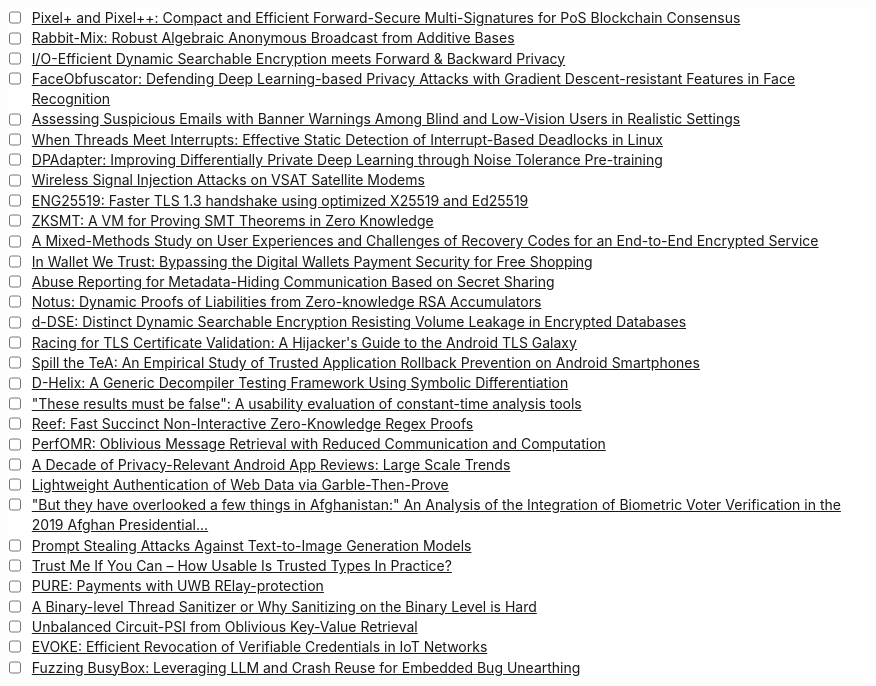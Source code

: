   - [ ] [Pixel+ and Pixel++: Compact and Efficient Forward-Secure Multi-Signatures for PoS Blockchain Consensus](https://www.usenix.org/conference/usenixsecurity24/presentation/wei-jianghong)
  - [ ] [Rabbit-Mix: Robust Algebraic Anonymous Broadcast from Additive Bases](https://www.usenix.org/conference/usenixsecurity24/presentation/cho-chongwon)
  - [ ] [I/O-Efficient Dynamic Searchable Encryption meets Forward & Backward Privacy](https://www.usenix.org/conference/usenixsecurity24/presentation/mondal)
  - [ ] [FaceObfuscator: Defending Deep Learning-based Privacy Attacks with Gradient Descent-resistant Features in Face Recognition](https://www.usenix.org/conference/usenixsecurity24/presentation/jin)
  - [ ] [Assessing Suspicious Emails with Banner Warnings Among Blind and Low-Vision Users in Realistic Settings](https://www.usenix.org/conference/usenixsecurity24/presentation/sharevski)
  - [ ] [When Threads Meet Interrupts: Effective Static Detection of Interrupt-Based Deadlocks in Linux](https://www.usenix.org/conference/usenixsecurity24/presentation/ye)
  - [ ] [DPAdapter: Improving Differentially Private Deep Learning through Noise Tolerance Pre-training](https://www.usenix.org/conference/usenixsecurity24/presentation/wang-zihao-dpadapter)
  - [ ] [Wireless Signal Injection Attacks on VSAT Satellite Modems](https://www.usenix.org/conference/usenixsecurity24/presentation/bisping)
  - [ ] [ENG25519: Faster TLS 1.3 handshake using optimized X25519 and Ed25519](https://www.usenix.org/conference/usenixsecurity24/presentation/zhang-jipeng)
  - [ ] [ZKSMT: A VM for Proving SMT Theorems in Zero Knowledge](https://www.usenix.org/conference/usenixsecurity24/presentation/luick)
  - [ ] [A Mixed-Methods Study on User Experiences and Challenges of Recovery Codes for an End-to-End Encrypted Service](https://www.usenix.org/conference/usenixsecurity24/presentation/h%C3%B6ltervennhoff)
  - [ ] [In Wallet We Trust: Bypassing the Digital Wallets Payment Security for Free Shopping](https://www.usenix.org/conference/usenixsecurity24/presentation/anwar)
  - [ ] [Abuse Reporting for Metadata-Hiding Communication Based on Secret Sharing](https://www.usenix.org/conference/usenixsecurity24/presentation/eskandarian)
  - [ ] [Notus: Dynamic Proofs of Liabilities from Zero-knowledge RSA Accumulators](https://www.usenix.org/conference/usenixsecurity24/presentation/xin)
  - [ ] [d-DSE: Distinct Dynamic Searchable Encryption Resisting Volume Leakage in Encrypted Databases](https://www.usenix.org/conference/usenixsecurity24/presentation/liu-dongli)
  - [ ] [Racing for TLS Certificate Validation: A Hijacker's Guide to the Android TLS Galaxy](https://www.usenix.org/conference/usenixsecurity24/presentation/pourali)
  - [ ] [Spill the TeA: An Empirical Study of Trusted Application Rollback Prevention on Android Smartphones](https://www.usenix.org/conference/usenixsecurity24/presentation/busch)
  - [ ] [D-Helix: A Generic Decompiler Testing Framework Using Symbolic Differentiation](https://www.usenix.org/conference/usenixsecurity24/presentation/zou)
  - [ ] ["These results must be false": A usability evaluation of constant-time analysis tools](https://www.usenix.org/conference/usenixsecurity24/presentation/fourne)
  - [ ] [Reef: Fast Succinct Non-Interactive Zero-Knowledge Regex Proofs](https://www.usenix.org/conference/usenixsecurity24/presentation/angel)
  - [ ] [PerfOMR: Oblivious Message Retrieval with Reduced Communication and Computation](https://www.usenix.org/conference/usenixsecurity24/presentation/liu-zeyu)
  - [ ] [A Decade of Privacy-Relevant Android App Reviews: Large Scale Trends](https://www.usenix.org/conference/usenixsecurity24/presentation/akgul)
  - [ ] [Lightweight Authentication of Web Data via Garble-Then-Prove](https://www.usenix.org/conference/usenixsecurity24/presentation/xie-xiang)
  - [ ] ["But they have overlooked a few things in Afghanistan:" An Analysis of the Integration of Biometric Voter Verification in the 2019 Afghan Presidential...](https://www.usenix.org/conference/usenixsecurity24/presentation/panahi)
  - [ ] [Prompt Stealing Attacks Against Text-to-Image Generation Models](https://www.usenix.org/conference/usenixsecurity24/presentation/shen-xinyue)
  - [ ] [Trust Me If You Can – How Usable Is Trusted Types In Practice?](https://www.usenix.org/conference/usenixsecurity24/presentation/roth)
  - [ ] [PURE: Payments with UWB RElay-protection](https://www.usenix.org/conference/usenixsecurity24/presentation/coppola)
  - [ ] [A Binary-level Thread Sanitizer or Why Sanitizing on the Binary Level is Hard](https://www.usenix.org/conference/usenixsecurity24/presentation/schilling)
  - [ ] [Unbalanced Circuit-PSI from Oblivious Key-Value Retrieval](https://www.usenix.org/conference/usenixsecurity24/presentation/hao-meng-unbalanced)
  - [ ] [EVOKE: Efficient Revocation of Verifiable Credentials in IoT Networks](https://www.usenix.org/conference/usenixsecurity24/presentation/mazzocca)
  - [ ] [Fuzzing BusyBox: Leveraging LLM and Crash Reuse for Embedded Bug Unearthing](https://www.usenix.org/conference/usenixsecurity24/presentation/asmita)